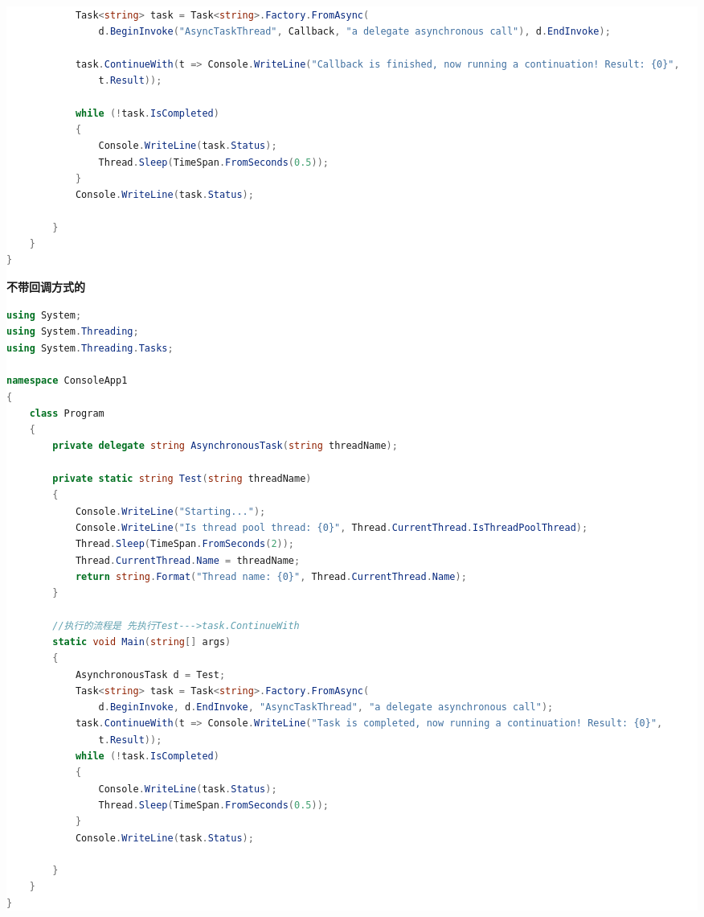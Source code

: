 ```c#
            Task<string> task = Task<string>.Factory.FromAsync(
                d.BeginInvoke("AsyncTaskThread", Callback, "a delegate asynchronous call"), d.EndInvoke);

            task.ContinueWith(t => Console.WriteLine("Callback is finished, now running a continuation! Result: {0}",
                t.Result));

            while (!task.IsCompleted)
            {
                Console.WriteLine(task.Status);
                Thread.Sleep(TimeSpan.FromSeconds(0.5));
            }
            Console.WriteLine(task.Status);

        }
    }
}
```

**不带回调方式的**

```c#
using System;
using System.Threading;
using System.Threading.Tasks;

namespace ConsoleApp1
{
    class Program
    {
        private delegate string AsynchronousTask(string threadName);

        private static string Test(string threadName)
        {
            Console.WriteLine("Starting...");
            Console.WriteLine("Is thread pool thread: {0}", Thread.CurrentThread.IsThreadPoolThread);
            Thread.Sleep(TimeSpan.FromSeconds(2));
            Thread.CurrentThread.Name = threadName;
            return string.Format("Thread name: {0}", Thread.CurrentThread.Name);
        }

        //执行的流程是 先执行Test--->task.ContinueWith
        static void Main(string[] args)
        {
            AsynchronousTask d = Test;
            Task<string> task = Task<string>.Factory.FromAsync(
                d.BeginInvoke, d.EndInvoke, "AsyncTaskThread", "a delegate asynchronous call");
            task.ContinueWith(t => Console.WriteLine("Task is completed, now running a continuation! Result: {0}",
                t.Result));
            while (!task.IsCompleted)
            {
                Console.WriteLine(task.Status);
                Thread.Sleep(TimeSpan.FromSeconds(0.5));
            }
            Console.WriteLine(task.Status);

        }
    }
}
```
